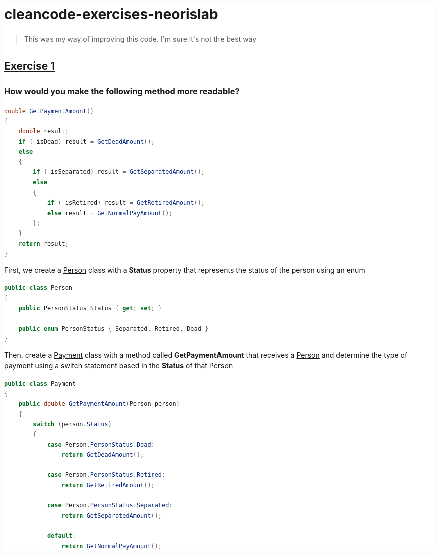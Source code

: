 # cleancode-exercises-neorislab

> This was my way of improving this code. I'm sure it's not the best way

## [Exercise 1](https://github.com/br1code/cleancode-exercises-neorislab/tree/master/SimplificationExercise/Exercise1)
### How would you make the following method more readable?

```C#
double GetPaymentAmount()
{
    double result;
    if (_isDead) result = GetDeadAmount();
    else
    {
        if (_isSeparated) result = GetSeparatedAmount();
        else
        {
            if (_isRetired) result = GetRetiredAmount();
            else result = GetNormalPayAmount();
        };
    }
    return result;
}
```

First, we create a [Person](https://github.com/br1code/cleancode-exercises-neorislab/blob/master/SimplificationExercise/Exercise1/Person.cs) class with a **Status** property that represents the status of the person using an enum

```C#
public class Person
{
    public PersonStatus Status { get; set; }

    public enum PersonStatus { Separated, Retired, Dead }
}
```

Then, create a [Payment](https://github.com/br1code/cleancode-exercises-neorislab/blob/master/SimplificationExercise/Exercise1/Payment.cs) class with a method called **GetPaymentAmount** that receives a [Person](https://github.com/br1code/cleancode-exercises-neorislab/blob/master/SimplificationExercise/Exercise1/Person.cs) and determine the type of payment using a switch statement based in the **Status** of that [Person](https://github.com/br1code/cleancode-exercises-neorislab/blob/master/SimplificationExercise/Exercise1/Person.cs)

```C#
public class Payment
{
    public double GetPaymentAmount(Person person)
    {
        switch (person.Status)
        {
            case Person.PersonStatus.Dead:
                return GetDeadAmount();

            case Person.PersonStatus.Retired:
                return GetRetiredAmount();

            case Person.PersonStatus.Separated:
                return GetSeparatedAmount();

            default:
                return GetNormalPayAmount();
```